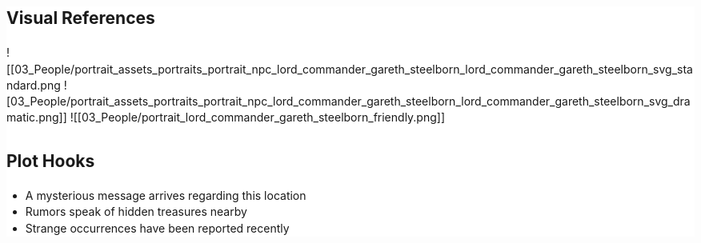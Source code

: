 ## Visual References
![[03_People/portrait_assets_portraits_portrait_npc_lord_commander_gareth_steelborn_lord_commander_gareth_steelborn_svg_standard.png
![03_People/portrait_assets_portraits_portrait_npc_lord_commander_gareth_steelborn_lord_commander_gareth_steelborn_svg_dramatic.png]]
![[03_People/portrait_lord_commander_gareth_steelborn_friendly.png]]

## Plot Hooks
- A mysterious message arrives regarding this location
- Rumors speak of hidden treasures nearby
- Strange occurrences have been reported recently
